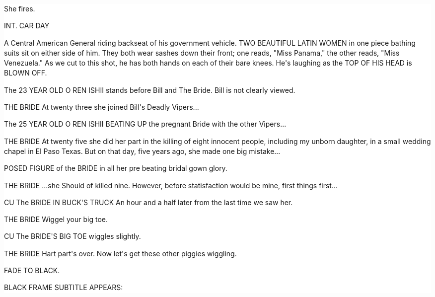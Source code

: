 She fires.

INT. CAR DAY

A Central American General riding backseat of his government
vehicle. TWO BEAUTIFUL LATIN WOMEN in one piece bathing suits
sit on either side of him. They both wear sashes down their
front; one reads, "Miss Panama," the other reads, "Miss
Venezuela." As we cut to this shot, he has both hands on each
of their bare knees. He's laughing as the TOP OF HIS HEAD is
BLOWN OFF.

The 23 YEAR OLD O REN ISHII
stands before Bill and The Bride. Bill is not clearly
viewed. 

 THE BRIDE 
 At twenty three she joined Bill's
 Deadly Vipers...

The 25 YEAR OLD O REN ISHII
BEATING UP the pregnant Bride with the other Vipers...

 THE BRIDE 
 At twenty five she did her part in
 the killing of eight innocent
 people, including my unborn
 daughter, in a small wedding chapel
 in El Paso Texas. But on that day,
 five years ago, she made one big
 mistake...

POSED FIGURE of the BRIDE in all her pre beating bridal gown
glory.

 THE BRIDE 
 ...she Should of killed nine.
 However, before statisfaction would
 be mine, first things first...

CU The BRIDE IN BUCK'S TRUCK
An hour and a half later from the last time we saw her.

 THE BRIDE
 Wiggel your big toe.

CU The BRIDE'S BIG TOE
wiggles slightly.

 THE BRIDE
 Hart part's over. Now let's get
 these other piggies wiggling.

 FADE TO BLACK.

BLACK FRAME
SUBTITLE APPEARS:
